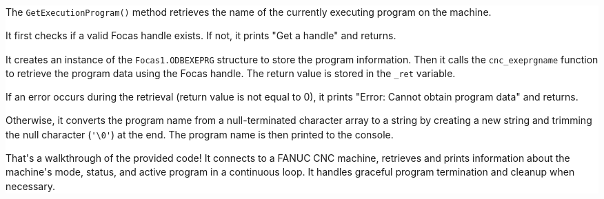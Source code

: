 The `GetExecutionProgram()` method retrieves the name of the currently executing program on the machine.

It first checks if a valid Focas handle exists. If not, it prints "Get a handle" and returns.

It creates an instance of the `Focas1.ODBEXEPRG` structure to store the program information. Then it calls the `cnc_exeprgname` function to retrieve the program data using the Focas handle. The return value is stored in the `_ret` variable.

If an error occurs during the retrieval (return value is not equal to 0), it prints "Error: Cannot obtain program data" and returns.

Otherwise, it converts the program name from a null-terminated character array to a string by creating a new string and trimming the null character (`'\0'`) at the end. The program name is then printed to the console.

That's a walkthrough of the provided code! It connects to a FANUC CNC machine, retrieves and prints information about the machine's mode, status, and active program in a continuous loop. It handles graceful program termination and cleanup when necessary.